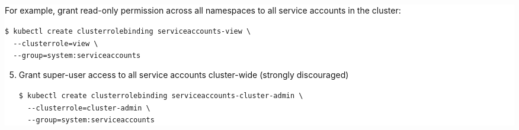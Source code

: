    For example, grant read-only permission across all namespaces to all service accounts in the cluster:

   ```shell
   $ kubectl create clusterrolebinding serviceaccounts-view \
     --clusterrole=view \
     --group=system:serviceaccounts
   ```

5. Grant super-user access to all service accounts cluster-wide (strongly discouraged)

   ```shell
   $ kubectl create clusterrolebinding serviceaccounts-cluster-admin \
     --clusterrole=cluster-admin \
     --group=system:serviceaccounts
   ```


